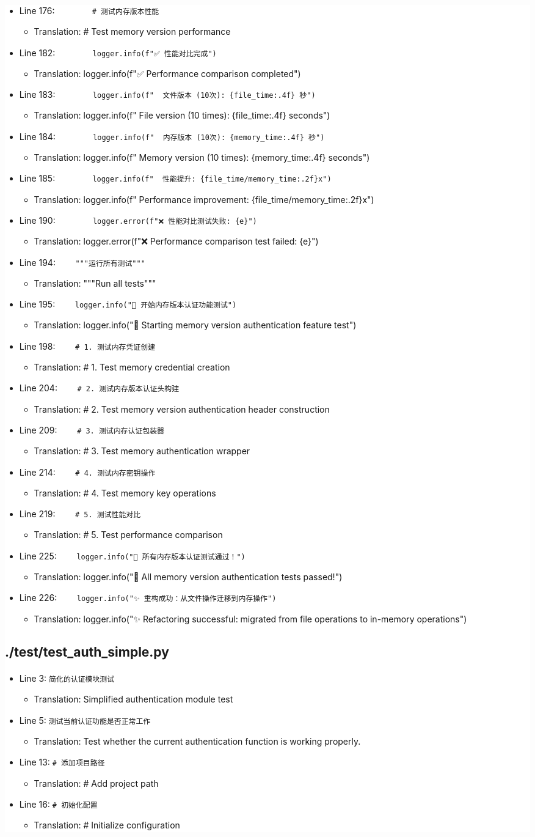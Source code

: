 - Line 176: `        # 测试内存版本性能`
  - Translation:         # Test memory version performance

- Line 182: `        logger.info(f"✅ 性能对比完成")`
  - Translation:         logger.info(f"✅ Performance comparison completed")

- Line 183: `        logger.info(f"  文件版本 (10次): {file_time:.4f} 秒")`
  - Translation:         logger.info(f"  File version (10 times): {file_time:.4f} seconds")

- Line 184: `        logger.info(f"  内存版本 (10次): {memory_time:.4f} 秒")`
  - Translation:         logger.info(f"  Memory version (10 times): {memory_time:.4f} seconds")

- Line 185: `        logger.info(f"  性能提升: {file_time/memory_time:.2f}x")`
  - Translation:         logger.info(f"  Performance improvement: {file_time/memory_time:.2f}x")

- Line 190: `        logger.error(f"❌ 性能对比测试失败: {e}")`
  - Translation:         logger.error(f"❌ Performance comparison test failed: {e}")

- Line 194: `    """运行所有测试"""`
  - Translation:     """Run all tests"""

- Line 195: `    logger.info("🚀 开始内存版本认证功能测试")`
  - Translation:     logger.info("🚀 Starting memory version authentication feature test")

- Line 198: `    # 1. 测试内存凭证创建`
  - Translation:     # 1. Test memory credential creation

- Line 204: `    # 2. 测试内存版本认证头构建`
  - Translation:     # 2. Test memory version authentication header construction

- Line 209: `    # 3. 测试内存认证包装器`
  - Translation:     # 3. Test memory authentication wrapper

- Line 214: `    # 4. 测试内存密钥操作`
  - Translation:     # 4. Test memory key operations

- Line 219: `    # 5. 测试性能对比`
  - Translation:     # 5. Test performance comparison

- Line 225: `    logger.info("🎉 所有内存版本认证测试通过！")`
  - Translation:     logger.info("🎉 All memory version authentication tests passed!")

- Line 226: `    logger.info("✨ 重构成功：从文件操作迁移到内存操作")`
  - Translation:     logger.info("✨ Refactoring successful: migrated from file operations to in-memory operations")


## ./test/test_auth_simple.py

- Line 3: `简化的认证模块测试`
  - Translation: Simplified authentication module test

- Line 5: `测试当前认证功能是否正常工作`
  - Translation: Test whether the current authentication function is working properly.

- Line 13: `# 添加项目路径`
  - Translation: # Add project path

- Line 16: `# 初始化配置`
  - Translation: # Initialize configuration
